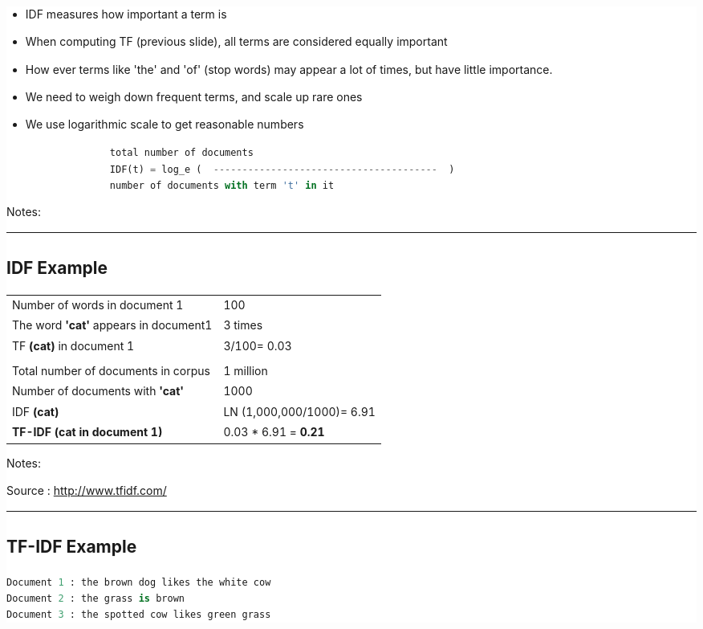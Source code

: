   * IDF measures how important a term is

  * When computing TF (previous slide), all terms are considered equally important

  * How ever terms like 'the'  and 'of' (stop words) may appear a lot of times, but have little importance.

  * We need to weigh down frequent terms, and scale up rare ones

  * We use logarithmic scale to get reasonable numbers
```python
                  total number of documents
                  IDF(t) = log_e (  ---------------------------------------  )
                  number of documents with term 't' in it
```



Notes:

---
## IDF Example



| 	                                  |                          |
|---	                                  |---	                     |
| Number of words in document 1           | 100                      |
| The word **'cat'** appears in document1 | 3 times                  |
| TF **(cat)** in document 1              | 3/100= 0.03              |
|                                         | 	                     |
| Total number of documents in corpus     | 1 million	             |
| Number of documents with **'cat'**      | 1000 	             |
| IDF **(cat)**                           | LN (1,000,000/1000)= 6.91|
| **TF-IDF (cat in document 1)**          | 0.03 * 6.91 = **0.21**   |



Notes:

Source : http://www.tfidf.com/


---

## TF-IDF Example

```python              
Document 1 : the brown dog likes the white cow
Document 2 : the grass is brown
Document 3 : the spotted cow likes green grass
```

